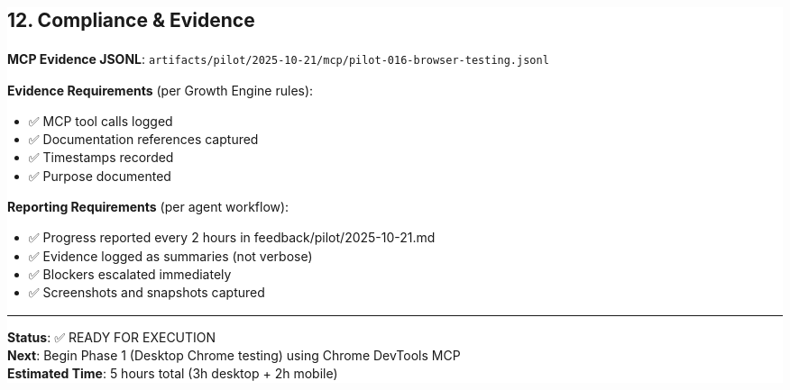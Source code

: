 
## 12. Compliance & Evidence

**MCP Evidence JSONL**: `artifacts/pilot/2025-10-21/mcp/pilot-016-browser-testing.jsonl`

**Evidence Requirements** (per Growth Engine rules):

- ✅ MCP tool calls logged
- ✅ Documentation references captured
- ✅ Timestamps recorded
- ✅ Purpose documented

**Reporting Requirements** (per agent workflow):

- ✅ Progress reported every 2 hours in feedback/pilot/2025-10-21.md
- ✅ Evidence logged as summaries (not verbose)
- ✅ Blockers escalated immediately
- ✅ Screenshots and snapshots captured

---

**Status**: ✅ READY FOR EXECUTION  
**Next**: Begin Phase 1 (Desktop Chrome testing) using Chrome DevTools MCP  
**Estimated Time**: 5 hours total (3h desktop + 2h mobile)
